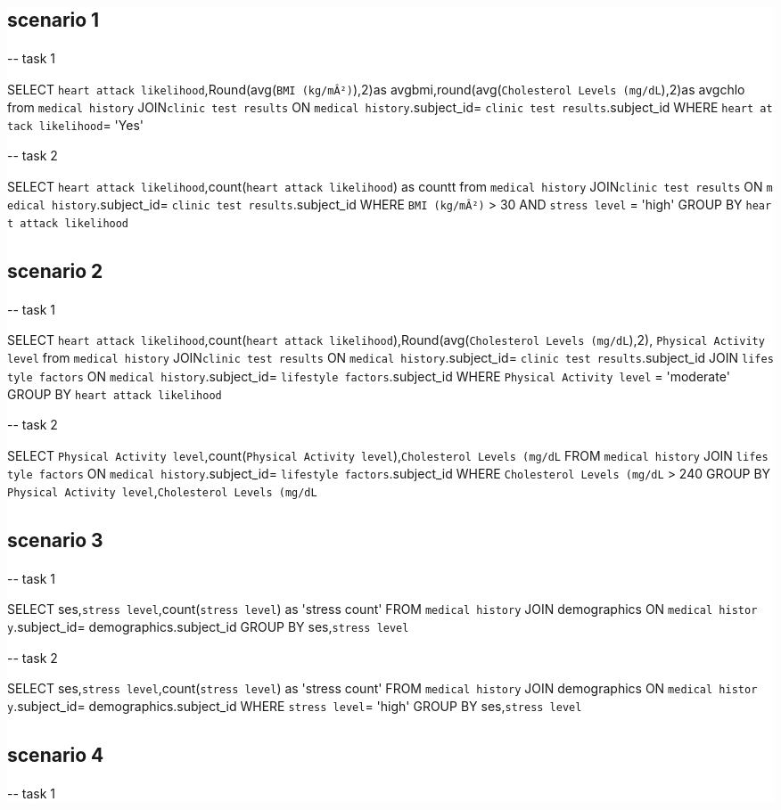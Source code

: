 ## scenario 1

-- task 1

SELECT `heart attack likelihood`,Round(avg(`BMI (kg/mÂ²)`),2)as avgbmi,round(avg(`Cholesterol Levels (mg/dL`),2)as avgchlo from `medical history`
JOIN`clinic test results` ON `medical history`.subject_id= `clinic test results`.subject_id
WHERE `heart attack likelihood`= 'Yes'

-- task 2

SELECT `heart attack likelihood`,count(`heart attack likelihood`) as countt from `medical history`
JOIN`clinic test results` ON `medical history`.subject_id= `clinic test results`.subject_id
WHERE `BMI (kg/mÂ²)` > 30 AND `stress level` = 'high'
GROUP BY `heart attack likelihood`

## scenario 2

-- task 1

SELECT `heart attack likelihood`,count(`heart attack likelihood`),Round(avg(`Cholesterol Levels (mg/dL`),2),
`Physical Activity level` from `medical history`
JOIN`clinic test results` ON `medical history`.subject_id= `clinic test results`.subject_id
JOIN `lifestyle factors` ON `medical history`.subject_id= `lifestyle factors`.subject_id
WHERE `Physical Activity level` = 'moderate'
GROUP BY `heart attack likelihood`

-- task 2

SELECT `Physical Activity level`,count(`Physical Activity level`),`Cholesterol Levels (mg/dL` FROM `medical history`
JOIN `lifestyle factors` ON `medical history`.subject_id= `lifestyle factors`.subject_id
WHERE `Cholesterol Levels (mg/dL` > 240 GROUP BY `Physical Activity level`,`Cholesterol Levels (mg/dL`

## scenario 3

-- task 1

SELECT ses,`stress level`,count(`stress level`) as 'stress count' FROM `medical history`
JOIN demographics ON `medical history`.subject_id= demographics.subject_id GROUP BY ses,`stress level`

-- task 2

SELECT ses,`stress level`,count(`stress level`) as 'stress count' FROM `medical history`
JOIN demographics ON `medical history`.subject_id= demographics.subject_id WHERE `stress level`= 'high' GROUP BY ses,`stress level`

## scenario 4

-- task 1
